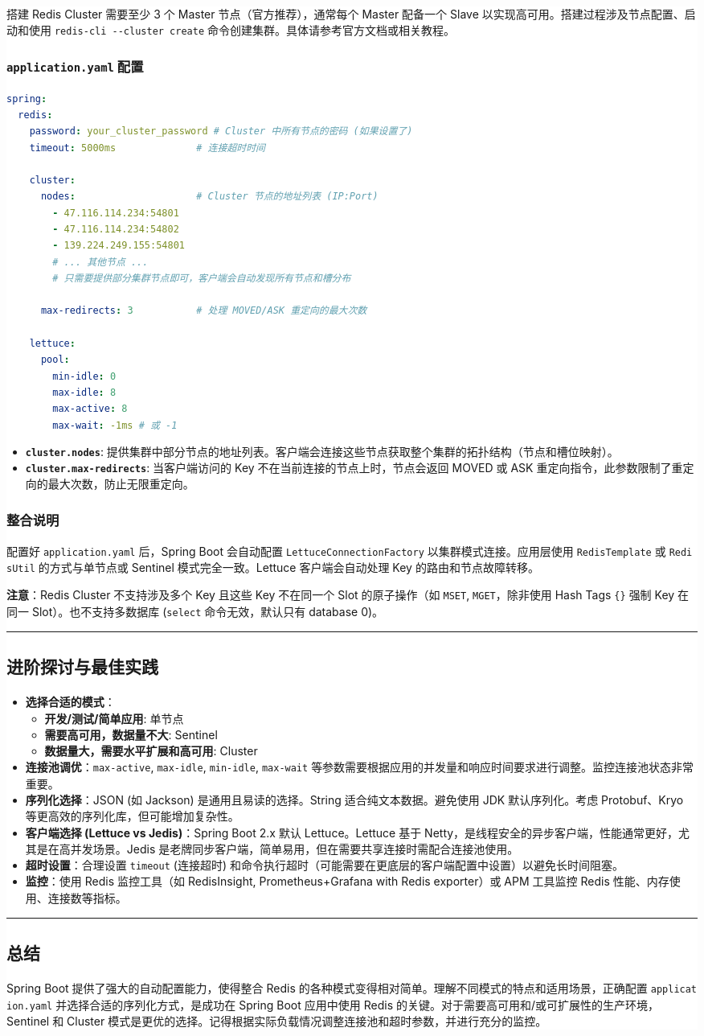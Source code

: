 搭建 Redis Cluster 需要至少 3 个 Master 节点（官方推荐），通常每个 Master 配备一个 Slave 以实现高可用。搭建过程涉及节点配置、启动和使用 `redis-cli --cluster create` 命令创建集群。具体请参考官方文档或相关教程。

### `application.yaml` 配置

```yaml
spring:
  redis:
    password: your_cluster_password # Cluster 中所有节点的密码 (如果设置了)
    timeout: 5000ms              # 连接超时时间

    cluster:
      nodes:                     # Cluster 节点的地址列表 (IP:Port)
        - 47.116.114.234:54801
        - 47.116.114.234:54802
        - 139.224.249.155:54801
        # ... 其他节点 ...
        # 只需要提供部分集群节点即可，客户端会自动发现所有节点和槽分布

      max-redirects: 3           # 处理 MOVED/ASK 重定向的最大次数

    lettuce:
      pool:
        min-idle: 0
        max-idle: 8
        max-active: 8
        max-wait: -1ms # 或 -1
```
*   **`cluster.nodes`**: 提供集群中部分节点的地址列表。客户端会连接这些节点获取整个集群的拓扑结构（节点和槽位映射）。
*   **`cluster.max-redirects`**: 当客户端访问的 Key 不在当前连接的节点上时，节点会返回 MOVED 或 ASK 重定向指令，此参数限制了重定向的最大次数，防止无限重定向。

### 整合说明

配置好 `application.yaml` 后，Spring Boot 会自动配置 `LettuceConnectionFactory` 以集群模式连接。应用层使用 `RedisTemplate` 或 `RedisUtil` 的方式与单节点或 Sentinel 模式完全一致。Lettuce 客户端会自动处理 Key 的路由和节点故障转移。

**注意**：Redis Cluster 不支持涉及多个 Key 且这些 Key 不在同一个 Slot 的原子操作（如 `MSET`, `MGET`，除非使用 Hash Tags `{}` 强制 Key 在同一 Slot）。也不支持多数据库 (`select` 命令无效，默认只有 database 0)。

---

## 进阶探讨与最佳实践

*   **选择合适的模式**：
    *   **开发/测试/简单应用**: 单节点
    *   **需要高可用，数据量不大**: Sentinel
    *   **数据量大，需要水平扩展和高可用**: Cluster
*   **连接池调优**：`max-active`, `max-idle`, `min-idle`, `max-wait` 等参数需要根据应用的并发量和响应时间要求进行调整。监控连接池状态非常重要。
*   **序列化选择**：JSON (如 Jackson) 是通用且易读的选择。String 适合纯文本数据。避免使用 JDK 默认序列化。考虑 Protobuf、Kryo 等更高效的序列化库，但可能增加复杂性。
*   **客户端选择 (Lettuce vs Jedis)**：Spring Boot 2.x 默认 Lettuce。Lettuce 基于 Netty，是线程安全的异步客户端，性能通常更好，尤其是在高并发场景。Jedis 是老牌同步客户端，简单易用，但在需要共享连接时需配合连接池使用。
*   **超时设置**：合理设置 `timeout` (连接超时) 和命令执行超时（可能需要在更底层的客户端配置中设置）以避免长时间阻塞。
*   **监控**：使用 Redis 监控工具（如 RedisInsight, Prometheus+Grafana with Redis exporter）或 APM 工具监控 Redis 性能、内存使用、连接数等指标。

---

## 总结

Spring Boot 提供了强大的自动配置能力，使得整合 Redis 的各种模式变得相对简单。理解不同模式的特点和适用场景，正确配置 `application.yaml` 并选择合适的序列化方式，是成功在 Spring Boot 应用中使用 Redis 的关键。对于需要高可用和/或可扩展性的生产环境，Sentinel 和 Cluster 模式是更优的选择。记得根据实际负载情况调整连接池和超时参数，并进行充分的监控。